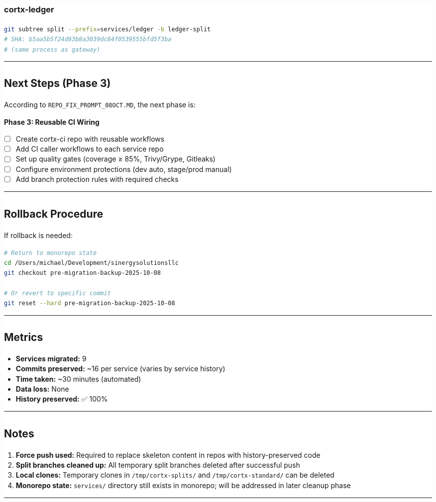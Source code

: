 ### cortx-ledger

```bash
git subtree split --prefix=services/ledger -b ledger-split
# SHA: b5aa5b5f24d93b8a3039dc84f0539555bfd5f3ba
# (same process as gateway)
```

---

## Next Steps (Phase 3)

According to `REPO_FIX_PROMPT_08OCT.MD`, the next phase is:

**Phase 3: Reusable CI Wiring**

- [ ] Create cortx-ci repo with reusable workflows
- [ ] Add CI caller workflows to each service repo
- [ ] Set up quality gates (coverage ≥ 85%, Trivy/Grype, Gitleaks)
- [ ] Configure environment protections (dev auto, stage/prod manual)
- [ ] Add branch protection rules with required checks

---

## Rollback Procedure

If rollback is needed:

```bash
# Return to monorepo state
cd /Users/michael/Development/sinergysolutionsllc
git checkout pre-migration-backup-2025-10-08

# Or revert to specific commit
git reset --hard pre-migration-backup-2025-10-08
```

---

## Metrics

- **Services migrated:** 9
- **Commits preserved:** ~16 per service (varies by service history)
- **Time taken:** ~30 minutes (automated)
- **Data loss:** None
- **History preserved:** ✅ 100%

---

## Notes

1. **Force push used:** Required to replace skeleton content in repos with history-preserved code
2. **Split branches cleaned up:** All temporary split branches deleted after successful push
3. **Local clones:** Temporary clones in `/tmp/cortx-splits/` and `/tmp/cortx-standard/` can be deleted
4. **Monorepo state:** `services/` directory still exists in monorepo; will be addressed in later cleanup phase

---
